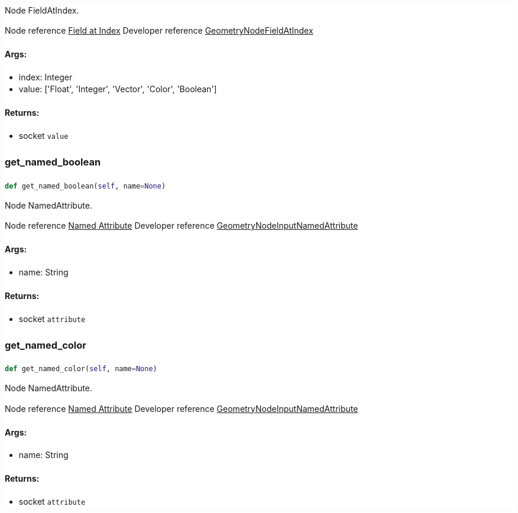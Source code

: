  Node FieldAtIndex.

Node reference [Field at Index](https://docs.blender.org/manual/en/latest/modeling/geometry_nodes/utilities/field_at_index.html)
Developer reference [GeometryNodeFieldAtIndex](https://docs.blender.org/api/current/bpy.types.GeometryNodeFieldAtIndex.html)

#### Args:
- index: Integer
- value: ['Float', 'Integer', 'Vector', 'Color', 'Boolean']

#### Returns:
- socket `value`



### get_named_boolean

```python
def get_named_boolean(self, name=None)
```

 Node NamedAttribute.

Node reference [Named Attribute](https://docs.blender.org/manual/en/latest/modeling/geometry_nodes/input/named_attribute.html)
Developer reference [GeometryNodeInputNamedAttribute](https://docs.blender.org/api/current/bpy.types.GeometryNodeInputNamedAttribute.html)

#### Args:
- name: String

#### Returns:
- socket `attribute`



### get_named_color

```python
def get_named_color(self, name=None)
```

 Node NamedAttribute.

Node reference [Named Attribute](https://docs.blender.org/manual/en/latest/modeling/geometry_nodes/input/named_attribute.html)
Developer reference [GeometryNodeInputNamedAttribute](https://docs.blender.org/api/current/bpy.types.GeometryNodeInputNamedAttribute.html)

#### Args:
- name: String

#### Returns:
- socket `attribute`


